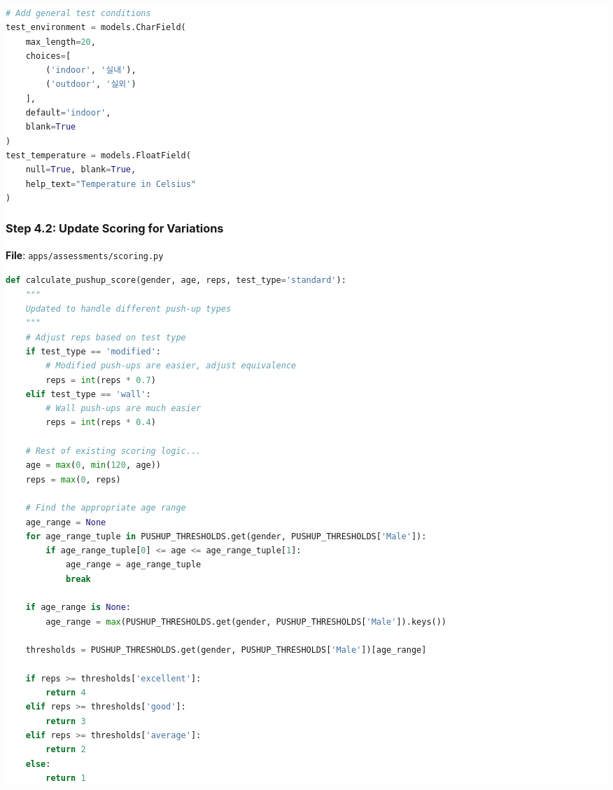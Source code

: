 ```python
# Add general test conditions
test_environment = models.CharField(
    max_length=20,
    choices=[
        ('indoor', '실내'),
        ('outdoor', '실외')
    ],
    default='indoor',
    blank=True
)
test_temperature = models.FloatField(
    null=True, blank=True,
    help_text="Temperature in Celsius"
)
```

### Step 4.2: Update Scoring for Variations
**File**: `apps/assessments/scoring.py`

```python
def calculate_pushup_score(gender, age, reps, test_type='standard'):
    """
    Updated to handle different push-up types
    """
    # Adjust reps based on test type
    if test_type == 'modified':
        # Modified push-ups are easier, adjust equivalence
        reps = int(reps * 0.7)
    elif test_type == 'wall':
        # Wall push-ups are much easier
        reps = int(reps * 0.4)
    
    # Rest of existing scoring logic...
    age = max(0, min(120, age))
    reps = max(0, reps)

    # Find the appropriate age range
    age_range = None
    for age_range_tuple in PUSHUP_THRESHOLDS.get(gender, PUSHUP_THRESHOLDS['Male']):
        if age_range_tuple[0] <= age <= age_range_tuple[1]:
            age_range = age_range_tuple
            break
    
    if age_range is None:
        age_range = max(PUSHUP_THRESHOLDS.get(gender, PUSHUP_THRESHOLDS['Male']).keys())

    thresholds = PUSHUP_THRESHOLDS.get(gender, PUSHUP_THRESHOLDS['Male'])[age_range]
    
    if reps >= thresholds['excellent']:
        return 4
    elif reps >= thresholds['good']:
        return 3
    elif reps >= thresholds['average']:
        return 2
    else:
        return 1
```
